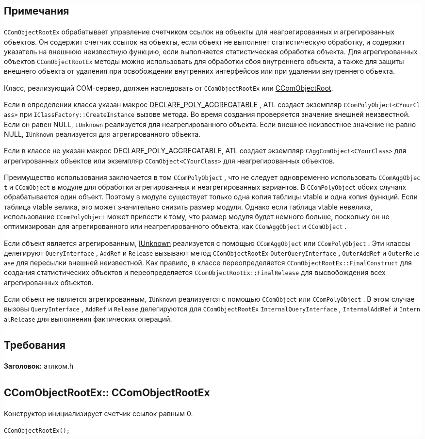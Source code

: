 ## <a name="remarks"></a>Примечания

`CComObjectRootEx` обрабатывает управление счетчиком ссылок на объекты для неагрегированных и агрегированных объектов. Он содержит счетчик ссылок на объекты, если объект не выполняет статистическую обработку, и содержит указатель на внешнюю неизвестную функцию, если выполняется статистическая обработка объекта. Для агрегированных объектов `CComObjectRootEx` методы можно использовать для обработки сбоя внутреннего объекта, а также для защиты внешнего объекта от удаления при освобождении внутренних интерфейсов или при удалении внутреннего объекта.

Класс, реализующий COM-сервер, должен наследовать от `CComObjectRootEx` или [CComObjectRoot](../../atl/reference/ccomobjectroot-class.md).

Если в определении класса указан макрос [DECLARE_POLY_AGGREGATABLE](aggregation-and-class-factory-macros.md#declare_poly_aggregatable) , ATL создает экземпляр `CComPolyObject<CYourClass>` при `IClassFactory::CreateInstance` вызове метода. Во время создания проверяется значение внешней неизвестной. Если он равен NULL, `IUnknown` реализуется для неагрегированного объекта. Если внешнее неизвестное значение не равно NULL, `IUnknown` реализуется для агрегированного объекта.

Если в классе не указан макрос DECLARE_POLY_AGGREGATABLE, ATL создает экземпляр `CAggComObject<CYourClass>` для агрегированных объектов или экземпляр `CComObject<CYourClass>` для неагрегированных объектов.

Преимущество использования заключается в том `CComPolyObject` , что не следует одновременно использовать `CComAggObject` и `CComObject` в модуле для обработки агрегированных и неагрегированных вариантов. В `CComPolyObject` обоих случаях обрабатывается один объект. Поэтому в модуле существует только одна копия таблицы vtable и одна копия функций. Если таблица vtable велика, это может значительно снизить размер модуля. Однако если таблица vtable невелика, использование `CComPolyObject` может привести к тому, что размер модуля будет немного больше, поскольку он не оптимизирован для агрегированного или неагрегированного объекта, как `CComAggObject` и `CComObject` .

Если объект является агрегированным, [IUnknown](/windows/win32/api/unknwn/nn-unknwn-iunknown) реализуется с помощью `CComAggObject` или `CComPolyObject` . Эти классы делегируют `QueryInterface` , `AddRef` и `Release` вызывают метод `CComObjectRootEx` `OuterQueryInterface` , `OuterAddRef` и `OuterRelease` для пересылки внешней неизвестной. Как правило, в классе переопределяется `CComObjectRootEx::FinalConstruct` для создания статистических объектов и переопределяется `CComObjectRootEx::FinalRelease` для высвобождения всех агрегированных объектов.

Если объект не является агрегированным, `IUnknown` реализуется с помощью `CComObject` или `CComPolyObject` . В этом случае вызовы `QueryInterface` , `AddRef` и `Release` делегируются для `CComObjectRootEx` `InternalQueryInterface` , `InternalAddRef` и `InternalRelease` для выполнения фактических операций.

## <a name="requirements"></a>Требования

**Заголовок:** атлком.h

## <a name="ccomobjectrootexccomobjectrootex"></a><a name="ccomobjectrootex"></a> CComObjectRootEx:: CComObjectRootEx

Конструктор инициализирует счетчик ссылок равным 0.

```
CComObjectRootEx();
```

